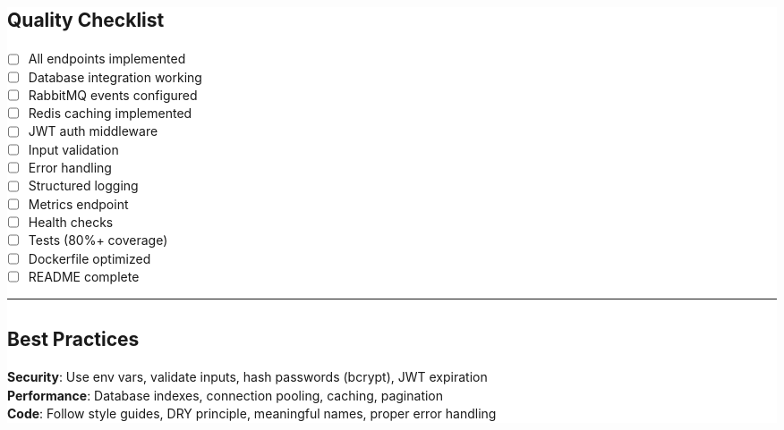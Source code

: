 
## Quality Checklist

- [ ] All endpoints implemented
- [ ] Database integration working
- [ ] RabbitMQ events configured
- [ ] Redis caching implemented
- [ ] JWT auth middleware
- [ ] Input validation
- [ ] Error handling
- [ ] Structured logging
- [ ] Metrics endpoint
- [ ] Health checks
- [ ] Tests (80%+ coverage)
- [ ] Dockerfile optimized
- [ ] README complete

---

## Best Practices

**Security**: Use env vars, validate inputs, hash passwords (bcrypt), JWT expiration  
**Performance**: Database indexes, connection pooling, caching, pagination  
**Code**: Follow style guides, DRY principle, meaningful names, proper error handling